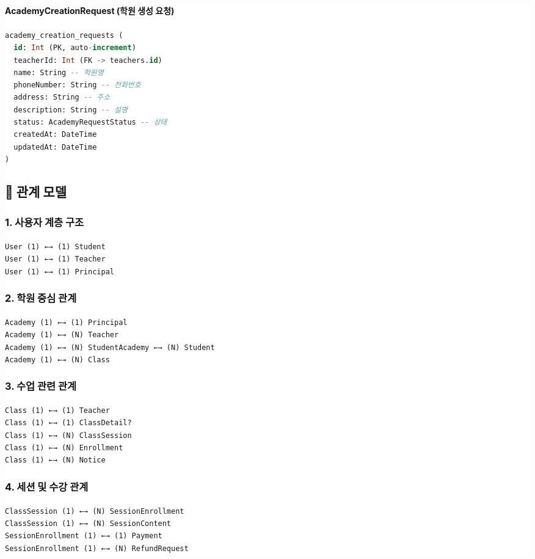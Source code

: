 #### AcademyCreationRequest (학원 생성 요청)

```sql
academy_creation_requests (
  id: Int (PK, auto-increment)
  teacherId: Int (FK -> teachers.id)
  name: String -- 학원명
  phoneNumber: String -- 전화번호
  address: String -- 주소
  description: String -- 설명
  status: AcademyRequestStatus -- 상태
  createdAt: DateTime
  updatedAt: DateTime
)
```

## 🔗 관계 모델

### 1. 사용자 계층 구조

```
User (1) ←→ (1) Student
User (1) ←→ (1) Teacher
User (1) ←→ (1) Principal
```

### 2. 학원 중심 관계

```
Academy (1) ←→ (1) Principal
Academy (1) ←→ (N) Teacher
Academy (1) ←→ (N) StudentAcademy ←→ (N) Student
Academy (1) ←→ (N) Class
```

### 3. 수업 관련 관계

```
Class (1) ←→ (1) Teacher
Class (1) ←→ (1) ClassDetail?
Class (1) ←→ (N) ClassSession
Class (1) ←→ (N) Enrollment
Class (1) ←→ (N) Notice
```

### 4. 세션 및 수강 관계

```
ClassSession (1) ←→ (N) SessionEnrollment
ClassSession (1) ←→ (N) SessionContent
SessionEnrollment (1) ←→ (1) Payment
SessionEnrollment (1) ←→ (N) RefundRequest
```
